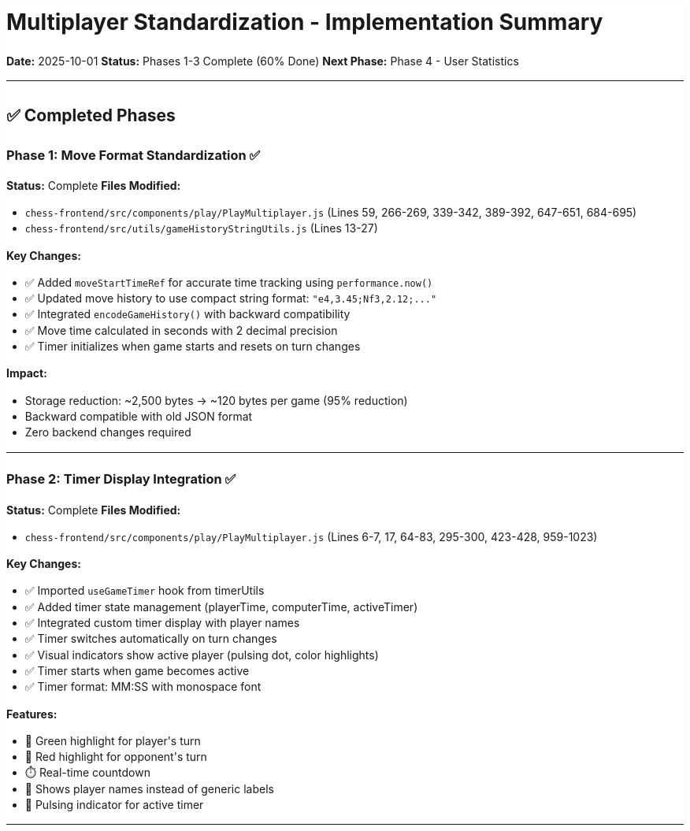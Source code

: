 # Multiplayer Standardization - Implementation Summary

**Date:** 2025-10-01
**Status:** Phases 1-3 Complete (60% Done)
**Next Phase:** Phase 4 - User Statistics

---

## ✅ Completed Phases

### Phase 1: Move Format Standardization ✅
**Status:** Complete
**Files Modified:**
- `chess-frontend/src/components/play/PlayMultiplayer.js` (Lines 59, 266-269, 339-342, 389-392, 647-651, 684-695)
- `chess-frontend/src/utils/gameHistoryStringUtils.js` (Lines 13-27)

**Key Changes:**
- ✅ Added `moveStartTimeRef` for accurate time tracking using `performance.now()`
- ✅ Updated move history to use compact string format: `"e4,3.45;Nf3,2.12;..."`
- ✅ Integrated `encodeGameHistory()` with backward compatibility
- ✅ Move time calculated in seconds with 2 decimal precision
- ✅ Timer initializes when game starts and resets on turn changes

**Impact:**
- Storage reduction: ~2,500 bytes → ~120 bytes per game (95% reduction)
- Backward compatible with old JSON format
- Zero backend changes required

---

### Phase 2: Timer Display Integration ✅
**Status:** Complete
**Files Modified:**
- `chess-frontend/src/components/play/PlayMultiplayer.js` (Lines 6-7, 17, 64-83, 295-300, 423-428, 959-1023)

**Key Changes:**
- ✅ Imported `useGameTimer` hook from timerUtils
- ✅ Added timer state management (playerTime, computerTime, activeTimer)
- ✅ Integrated custom timer display with player names
- ✅ Timer switches automatically on turn changes
- ✅ Visual indicators show active player (pulsing dot, color highlights)
- ✅ Timer starts when game becomes active
- ✅ Timer format: MM:SS with monospace font

**Features:**
- 🎨 Green highlight for player's turn
- 🎨 Red highlight for opponent's turn
- ⏱️ Real-time countdown
- 👤 Shows player names instead of generic labels
- 🔴 Pulsing indicator for active timer

---